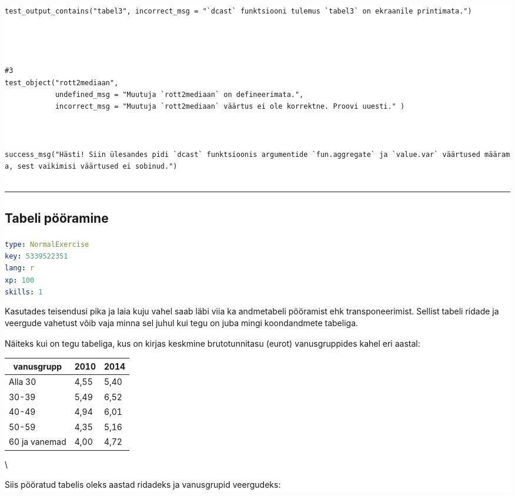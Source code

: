 ```{r}
test_output_contains("tabel3", incorrect_msg = "`dcast` funktsiooni tulemus `tabel3` on ekraanile printimata.")




#3
test_object("rott2mediaan", 
            undefined_msg = "Muutuja `rott2mediaan` on defineerimata.",
            incorrect_msg = "Muutuja `rott2mediaan` väärtus ei ole korrektne. Proovi uuesti." )



success_msg("Hästi! Siin ülesandes pidi `dcast` funktsioonis argumentide `fun.aggregate` ja `value.var` väärtused määrama, sest vaikimisi väärtused ei sobinud.")


```

---

## Tabeli pööramine

```yaml
type: NormalExercise
key: 5339522351
lang: r
xp: 100
skills: 1
```

Kasutades teisendusi pika ja laia kuju vahel saab läbi viia ka andmetabeli pööramist ehk transponeerimist. Sellist tabeli ridade ja veergude vahetust võib vaja minna sel juhul kui tegu on juba mingi koondandmete tabeliga.

Näiteks kui on tegu tabeliga, kus on kirjas keskmine brutotunnitasu (eurot) vanusgruppides kahel eri aastal:



| vanusgrupp  | 2010   | 2014|
|---------|--------|---------|
|Alla 30	 |	4,55 |	5,40 |
|30-39	|	5,49 |	6,52 |
|40-49	|	4,94 |	6,01 |
|50-59	|	4,35 |	5,16 |
|60 ja vanemad|		4,00| 	4,72 |
\

Siis pööratud tabelis oleks aastad ridadeks ja vanusgrupid veergudeks:

